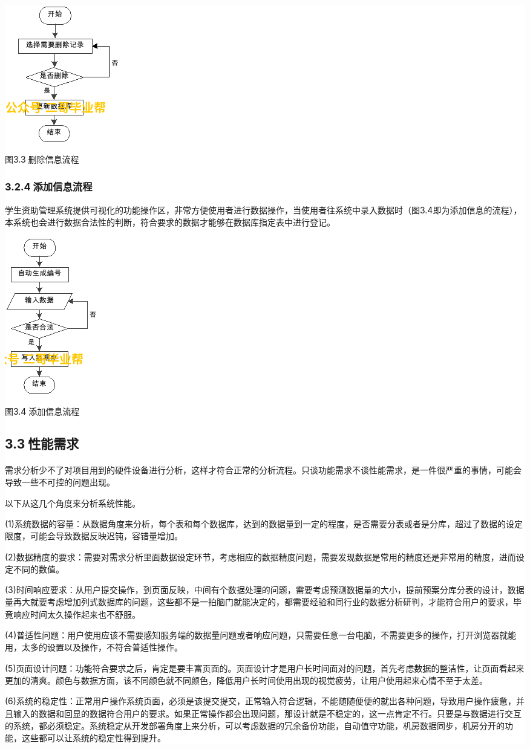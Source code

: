 ![](/images/0500ssm/ssm549/blog.003.png)

图3.3 删除信息流程
### 3.2.4 添加信息流程
学生资助管理系统提供可视化的功能操作区，非常方便使用者进行数据操作，当使用者往系统中录入数据时（图3.4即为添加信息的流程），本系统也会进行数据合法性的判断，符合要求的数据才能够在数据库指定表中进行登记。

![](/images/0500ssm/ssm549/blog.004.png)

图3.4 添加信息流程
## 3.3 性能需求
需求分析少不了对项目用到的硬件设备进行分析，这样才符合正常的分析流程。只谈功能需求不谈性能需求，是一件很严重的事情，可能会导致一些不可控的问题出现。

以下从这几个角度来分析系统性能。

(1)系统数据的容量：从数据角度来分析，每个表和每个数据库，达到的数据量到一定的程度，是否需要分表或者是分库，超过了数据的设定限度，可能会导致数据反映迟钝，容错量增加。

(2)数据精度的要求：需要对需求分析里面数据设定环节，考虑相应的数据精度问题，需要发现数据是常用的精度还是非常用的精度，进而设定不同的数值。

(3)时间响应要求：从用户提交操作，到页面反映，中间有个数据处理的问题，需要考虑预测数据量的大小，提前预案分库分表的设计，数据量再大就要考虑增加列式数据库的问题，这些都不是一拍脑门就能决定的，都需要经验和同行业的数据分析研判，才能符合用户的要求，毕竟响应时间太久操作起来也不舒服。

(4)普适性问题：用户使用应该不需要感知服务端的数据量问题或者响应问题，只需要任意一台电脑，不需要更多的操作，打开浏览器就能用，太多的设置以及操作，不符合普适性操作。

(5)页面设计问题：功能符合要求之后，肯定是要丰富页面的。页面设计才是用户长时间面对的问题，首先考虑数据的整洁性，让页面看起来更加的清爽。颜色与数据方面，该不同颜色就不同颜色，降低用户长时间使用出现的视觉疲劳，让用户使用起来心情不至于太差。

(6)系统的稳定性：正常用户操作系统页面，必须是该提交提交，正常输入符合逻辑，不能随随便便的就出各种问题，导致用户操作疲惫，并且输入的数据和回显的数据符合用户的要求。如果正常操作都会出现问题，那设计就是不稳定的，这一点肯定不行。只要是与数据进行交互的系统，都必须稳定。系统稳定从开发部署角度上来分析，可以考虑数据的冗余备份功能，自动值守功能，机房数据同步，机房分开的功能，这些都可以让系统的稳定性得到提升。
